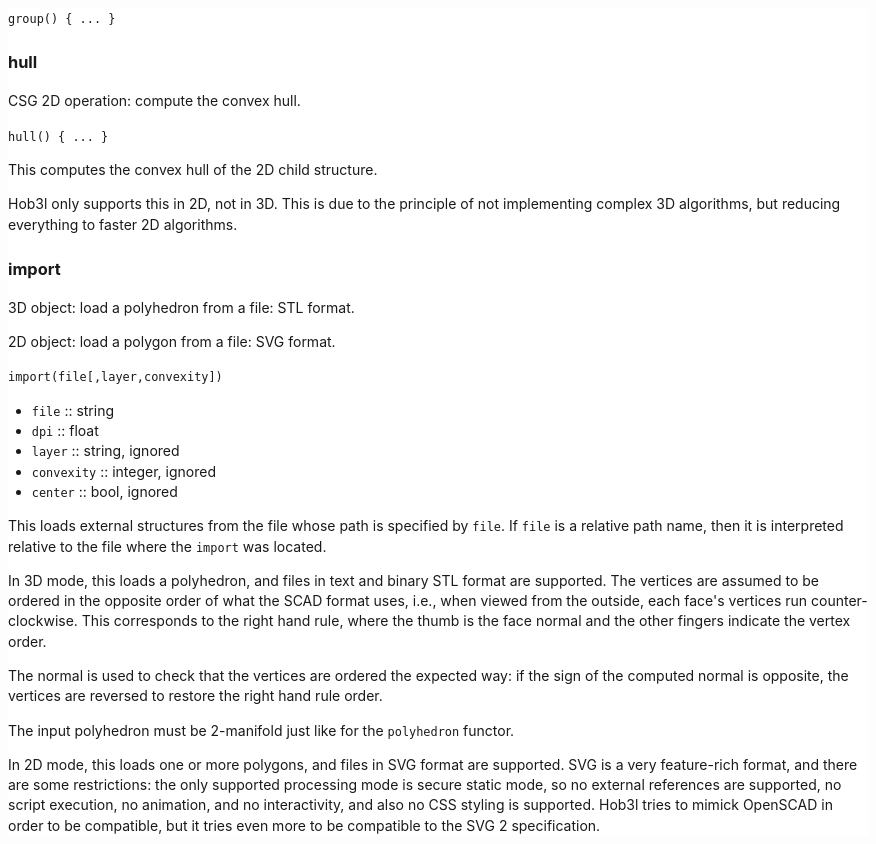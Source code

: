 ```
group() { ... }
```

### hull

CSG 2D operation: compute the convex hull.

```
hull() { ... }
```

This computes the convex hull of the 2D child structure.

Hob3l only supports this in 2D, not in 3D.  This is due to the
principle of not implementing complex 3D algorithms, but reducing
everything to faster 2D algorithms.

### import

3D object: load a polyhedron from a file: STL format.

2D object: load a polygon from a file: SVG format.

```
import(file[,layer,convexity])
```

  * `file` :: string
  * `dpi` :: float
  * `layer` :: string, ignored
  * `convexity` :: integer, ignored
  * `center` :: bool, ignored

This loads external structures from the file whose path is specified
by `file`.  If `file` is a relative path name, then it is
interpreted relative to the file where the `import` was located.

In 3D mode, this loads a polyhedron, and files in text and binary STL format
are supported.  The vertices are assumed to be ordered in the opposite
order of what the SCAD format uses, i.e., when viewed from the
outside, each face's vertices run counter-clockwise.  This corresponds
to the right hand rule, where the thumb is the face normal and the
other fingers indicate the vertex order.

The normal is used to check that the vertices are ordered the expected
way: if the sign of the computed normal is opposite, the vertices are
reversed to restore the right hand rule order.

The input polyhedron must be 2-manifold just like for the `polyhedron`
functor.

In 2D mode, this loads one or more polygons, and files in SVG format
are supported.  SVG is a very feature-rich format, and there are some
restrictions: the only supported processing mode is secure static
mode, so no external references are supported, no script execution, no
animation, and no interactivity, and also no CSS styling is supported.
Hob3l tries to mimick OpenSCAD in order to be compatible, but it tries
even more to be compatible to the SVG 2 specification.

